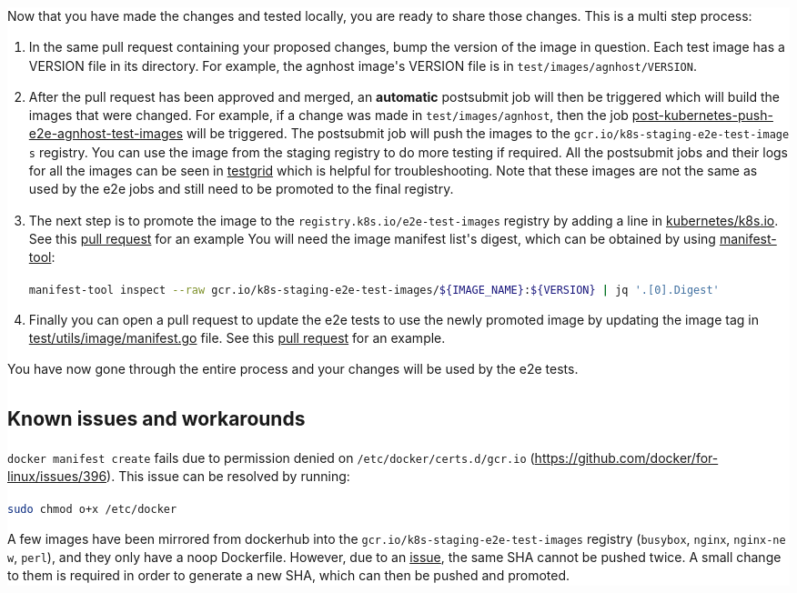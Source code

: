 Now that you have made the changes and tested locally, you are ready to share those changes.  This is a multi step process:

1. In the same pull request containing your proposed changes, bump the version of the image in question. Each test image has
a VERSION file in its directory. For example, the agnhost image's VERSION file is in `test/images/agnhost/VERSION`.
2. After the pull request has been approved and merged, an **automatic** postsubmit
job will then be triggered which will build the images that were changed.  For example, if a change was
made in `test/images/agnhost`, then the job [post-kubernetes-push-e2e-agnhost-test-images](
https://testgrid.k8s.io/sig-testing-images#post-kubernetes-push-e2e-agnhost-test-images)
will be triggered. The postsubmit job will push the images to the `gcr.io/k8s-staging-e2e-test-images` registry. You can use the image
from the staging registry to do more testing if required. All the postsubmit jobs and their logs for all the images can be seen in
[testgrid](https://testgrid.k8s.io/sig-testing-images) which is helpful for troubleshooting.  Note that these images are not the same as used by the e2e jobs and still need to be promoted to the final registry.
1. The next step is to promote the image to the `registry.k8s.io/e2e-test-images` registry by adding a line in
[kubernetes/k8s.io](https://github.com/kubernetes/k8s.io/blob/main/registry.k8s.io/images/k8s-staging-e2e-test-images/images.yaml).  See this [pull request](https://github.com/kubernetes/k8s.io/pull/1804) for an example You will need the image manifest list's digest, which can be obtained by using [manifest-tool](https://github.com/estesp/manifest-tool):

    ```bash
    manifest-tool inspect --raw gcr.io/k8s-staging-e2e-test-images/${IMAGE_NAME}:${VERSION} | jq '.[0].Digest'
    ```
1. Finally you can open a pull request to update the e2e tests to use the newly promoted image by updating the image tag in [test/utils/image/manifest.go](../utils/image/manifest.go) file. See this [pull request](https://github.com/kubernetes/kubernetes/pull/100383/files) for an example.

You have now gone through the entire process and your changes will be used by the e2e tests.

## Known issues and workarounds

`docker manifest create` fails due to permission denied on `/etc/docker/certs.d/gcr.io` (https://github.com/docker/for-linux/issues/396). This issue can be resolved by running:

```bash
sudo chmod o+x /etc/docker
```

A few images have been mirrored from dockerhub into the `gcr.io/k8s-staging-e2e-test-images` registry
(`busybox`, `nginx`, `nginx-new`, `perl`), and they
only have a noop Dockerfile. However, due to an [issue](https://github.com/kubernetes/test-infra/issues/20884),
the same SHA cannot be pushed twice. A small change to them is required in order to generate a new SHA,
which can then be pushed and promoted.
